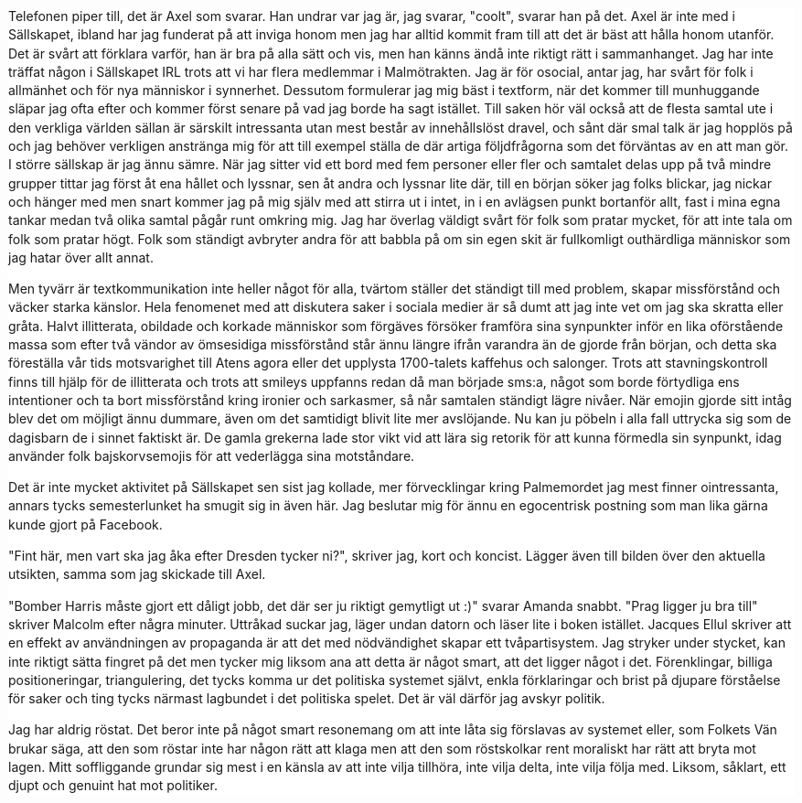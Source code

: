Telefonen piper till, det är Axel som svarar. Han undrar var jag är, jag svarar, "coolt", svarar han på det. Axel är inte med i Sällskapet, ibland har jag funderat på att inviga honom men jag har alltid kommit fram till att det är bäst att hålla honom utanför. Det är svårt att förklara varför, han är bra på alla sätt och vis, men han känns ändå inte riktigt rätt i sammanhanget. Jag har inte träffat någon i Sällskapet IRL trots att vi har flera medlemmar i Malmötrakten. Jag är för osocial, antar jag, har svårt för folk i allmänhet och för nya människor i synnerhet. Dessutom formulerar jag mig bäst i textform, när det kommer till munhuggande släpar jag ofta efter och kommer först senare på vad jag borde ha sagt istället. Till saken hör väl också att de flesta samtal ute i den verkliga världen sällan är särskilt intressanta utan mest består av innehållslöst dravel, och sånt där smal talk är jag hopplös på och jag behöver verkligen anstränga mig för att till exempel ställa de där artiga följdfrågorna som det förväntas av en att man gör. I större sällskap är jag ännu sämre. När jag sitter vid ett bord med fem personer eller fler och samtalet delas upp på två mindre grupper tittar jag först åt ena hållet och lyssnar, sen åt andra och lyssnar lite där, till en början söker jag folks blickar, jag nickar och hänger med men snart kommer jag på mig själv med att stirra ut i intet, in i en avlägsen punkt bortanför allt, fast i mina egna tankar medan två olika samtal pågår runt omkring mig. Jag har överlag väldigt svårt för folk som pratar mycket, för att inte tala om folk som pratar högt. Folk som ständigt avbryter andra för att babbla på om sin egen skit är fullkomligt outhärdliga människor som jag hatar över allt annat.

Men tyvärr är textkommunikation inte heller något för alla, tvärtom ställer det ständigt till med problem, skapar missförstånd och väcker starka känslor. Hela fenomenet med att diskutera saker i sociala medier är så dumt att jag inte vet om jag ska skratta eller gråta. Halvt illitterata, obildade och korkade människor som förgäves försöker framföra sina synpunkter inför en lika oförstående massa som efter två vändor av ömsesidiga missförstånd står ännu längre ifrån varandra än de gjorde från början, och detta ska föreställa vår tids motsvarighet till Atens agora eller det upplysta 1700-talets kaffehus och salonger. Trots att stavningskontroll finns till hjälp för de illitterata och trots att smileys uppfanns redan då man började sms:a, något som borde förtydliga ens intentioner och ta bort missförstånd kring ironier och sarkasmer, så når samtalen ständigt lägre nivåer. När emojin gjorde sitt intåg blev det om möjligt ännu dummare, även om det samtidigt blivit lite mer avslöjande. Nu kan ju pöbeln i alla fall uttrycka sig som de dagisbarn de i sinnet faktiskt är. De gamla grekerna lade stor vikt vid att lära sig retorik för att kunna förmedla sin synpunkt, idag använder folk bajskorvsemojis för att vederlägga sina motståndare.

Det är inte mycket aktivitet på Sällskapet sen sist jag kollade, mer förvecklingar kring Palmemordet jag mest finner ointressanta, annars tycks semesterlunket ha smugit sig in även här. Jag beslutar mig för ännu en egocentrisk postning som man lika gärna kunde gjort på Facebook.

"Fint här, men vart ska jag åka efter Dresden tycker ni?", skriver jag, kort och koncist. Lägger även till bilden över den aktuella utsikten, samma som jag skickade till Axel.

"Bomber Harris måste gjort ett dåligt jobb, det där ser ju riktigt gemytligt ut :)" svarar Amanda snabbt. "Prag ligger ju bra till" skriver Malcolm efter några minuter. Uttråkad suckar jag, läger undan datorn och läser lite i boken istället. Jacques Ellul skriver att en effekt av användningen av propaganda är att det med nödvändighet skapar ett tvåpartisystem. Jag stryker under stycket, kan inte riktigt sätta fingret på det men tycker mig liksom ana att detta är något smart, att det ligger något i det. Förenklingar, billiga positioneringar, triangulering, det tycks komma ur det politiska systemet självt, enkla förklaringar och brist på djupare förståelse för saker och ting tycks närmast lagbundet i det politiska spelet. Det är väl därför jag avskyr politik.

Jag har aldrig röstat. Det beror inte på något smart resonemang om att inte låta sig förslavas av systemet eller, som Folkets Vän brukar säga, att den som röstar inte har någon rätt att klaga men att den som röstskolkar rent moraliskt har rätt att bryta mot lagen. Mitt soffliggande grundar sig mest i en känsla av att inte vilja tillhöra, inte vilja delta, inte vilja följa med. Liksom, såklart, ett djupt och genuint hat mot politiker.
